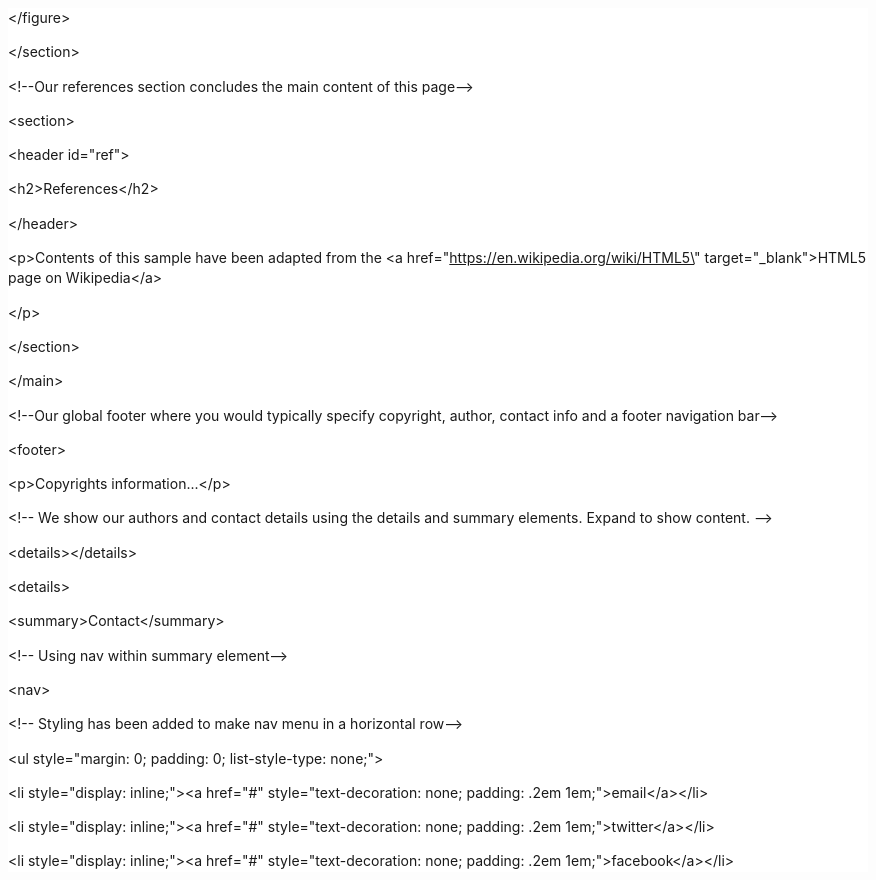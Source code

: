 \</figure\>

\</section\>

\<!\--Our references section concludes the main content of this
page\--\>

\<section\>

\<header id=\"ref\"\>

\<h2\>References\</h2\>

\</header\>

\<p\>Contents of this sample have been adapted from the \<a
href=\"https://en.wikipedia.org/wiki/HTML5\" target=\"\_blank\"\>HTML5
page on Wikipedia\</a\>

\</p\>

\</section\>

\</main\>

\<!\--Our global footer where you would typically specify copyright,
author, contact info and a footer navigation bar\--\>

\<footer\>

\<p\>Copyrights information\...\</p\>

\<!\-- We show our authors and contact details using the details and
summary elements. Expand to show content. \--\>

\<details\></details\>

\<details\>

\<summary\>Contact\</summary\>

\<!\-- Using nav within summary element\--\>

\<nav\>

\<!\-- Styling has been added to make nav menu in a horizontal row\--\>

\<ul style=\"margin: 0; padding: 0; list-style-type: none;\"\>

\<li style=\"display: inline;\"\>\<a href=\"#\" style=\"text-decoration:
none; padding: .2em 1em;\"\>email\</a\>\</li\>

\<li style=\"display: inline;\"\>\<a href=\"#\" style=\"text-decoration:
none; padding: .2em 1em;\"\>twitter\</a\>\</li\>

\<li style=\"display: inline;\"\>\<a href=\"#\" style=\"text-decoration:
none; padding: .2em 1em;\"\>facebook\</a\>\</li\>
